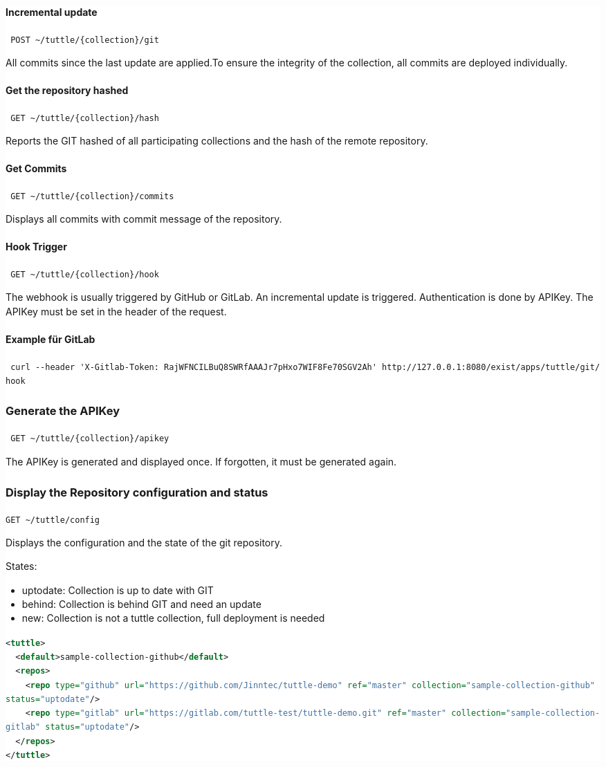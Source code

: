 #### Incremental update

`` POST ~/tuttle/{collection}/git``

All commits since the last update are applied.To ensure the integrity of the collection, all commits are deployed individually.

#### Get the repository hashed

`` GET ~/tuttle/{collection}/hash``

Reports the GIT hashed of all participating collections and the hash of the remote repository.

#### Get Commits

`` GET ~/tuttle/{collection}/commits``

Displays all commits with commit message of the repository. 

#### Hook Trigger

`` GET ~/tuttle/{collection}/hook``

The webhook is usually triggered by GitHub or GitLab.
An incremental update is triggered.
Authentication is done by APIKey. The APIKey must be set in the header of the request.

#### Example für GitLab
``` curl --header 'X-Gitlab-Token: RajWFNCILBuQ8SWRfAAAJr7pHxo7WIF8Fe70SGV2Ah' http://127.0.0.1:8080/exist/apps/tuttle/git/hook```

### Generate the APIKey

`` GET ~/tuttle/{collection}/apikey``

The APIKey is generated and displayed once. If forgotten, it must be generated again.


### Display the Repository configuration and status

`` GET ~/tuttle/config ``

Displays the configuration and the state of the git repository.

States:
 - uptodate: Collection is up to date with GIT
 - behind: Collection is behind GIT and need an update
 - new: Collection is not a tuttle collection, full deployment is needed

```xml
<tuttle>
  <default>sample-collection-github</default>
  <repos>
    <repo type="github" url="https://github.com/Jinntec/tuttle-demo" ref="master" collection="sample-collection-github" status="uptodate"/>
    <repo type="gitlab" url="https://gitlab.com/tuttle-test/tuttle-demo.git" ref="master" collection="sample-collection-gitlab" status="uptodate"/>
  </repos>
</tuttle>
```
